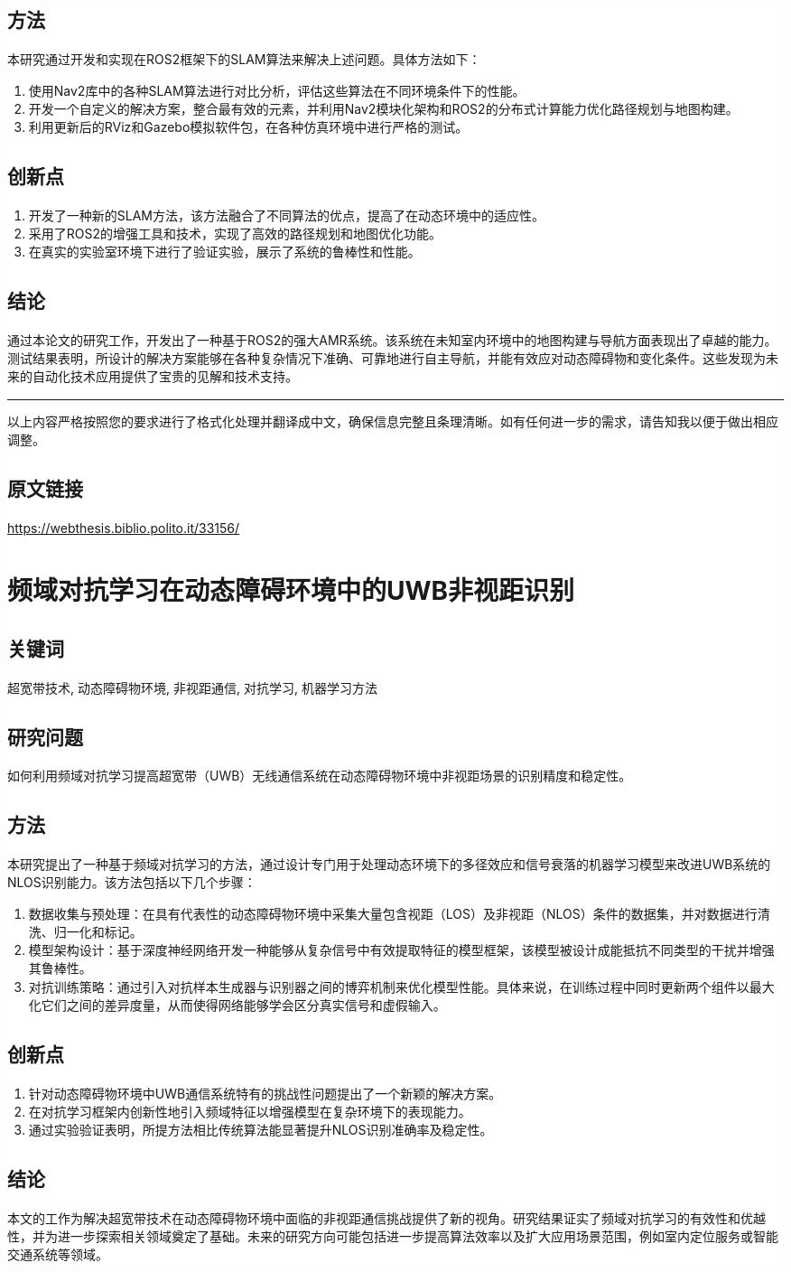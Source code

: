 ## 方法
本研究通过开发和实现在ROS2框架下的SLAM算法来解决上述问题。具体方法如下：
1. 使用Nav2库中的各种SLAM算法进行对比分析，评估这些算法在不同环境条件下的性能。
2. 开发一个自定义的解决方案，整合最有效的元素，并利用Nav2模块化架构和ROS2的分布式计算能力优化路径规划与地图构建。
3. 利用更新后的RViz和Gazebo模拟软件包，在各种仿真环境中进行严格的测试。

## 创新点
1. 开发了一种新的SLAM方法，该方法融合了不同算法的优点，提高了在动态环境中的适应性。
2. 采用了ROS2的增强工具和技术，实现了高效的路径规划和地图优化功能。
3. 在真实的实验室环境下进行了验证实验，展示了系统的鲁棒性和性能。

## 结论
通过本论文的研究工作，开发出了一种基于ROS2的强大AMR系统。该系统在未知室内环境中的地图构建与导航方面表现出了卓越的能力。测试结果表明，所设计的解决方案能够在各种复杂情况下准确、可靠地进行自主导航，并能有效应对动态障碍物和变化条件。这些发现为未来的自动化技术应用提供了宝贵的见解和技术支持。

---

以上内容严格按照您的要求进行了格式化处理并翻译成中文，确保信息完整且条理清晰。如有任何进一步的需求，请告知我以便于做出相应调整。 

## 原文链接
https://webthesis.biblio.polito.it/33156/ 





# 频域对抗学习在动态障碍环境中的UWB非视距识别

## 关键词
超宽带技术, 动态障碍物环境, 非视距通信, 对抗学习, 机器学习方法

## 研究问题
如何利用频域对抗学习提高超宽带（UWB）无线通信系统在动态障碍物环境中非视距场景的识别精度和稳定性。

## 方法
本研究提出了一种基于频域对抗学习的方法，通过设计专门用于处理动态环境下的多径效应和信号衰落的机器学习模型来改进UWB系统的NLOS识别能力。该方法包括以下几个步骤：

1. 数据收集与预处理：在具有代表性的动态障碍物环境中采集大量包含视距（LOS）及非视距（NLOS）条件的数据集，并对数据进行清洗、归一化和标记。
2. 模型架构设计：基于深度神经网络开发一种能够从复杂信号中有效提取特征的模型框架，该模型被设计成能抵抗不同类型的干扰并增强其鲁棒性。
3. 对抗训练策略：通过引入对抗样本生成器与识别器之间的博弈机制来优化模型性能。具体来说，在训练过程中同时更新两个组件以最大化它们之间的差异度量，从而使得网络能够学会区分真实信号和虚假输入。

## 创新点
1. 针对动态障碍物环境中UWB通信系统特有的挑战性问题提出了一个新颖的解决方案。
2. 在对抗学习框架内创新性地引入频域特征以增强模型在复杂环境下的表现能力。
3. 通过实验验证表明，所提方法相比传统算法能显著提升NLOS识别准确率及稳定性。

## 结论
本文的工作为解决超宽带技术在动态障碍物环境中面临的非视距通信挑战提供了新的视角。研究结果证实了频域对抗学习的有效性和优越性，并为进一步探索相关领域奠定了基础。未来的研究方向可能包括进一步提高算法效率以及扩大应用场景范围，例如室内定位服务或智能交通系统等领域。
